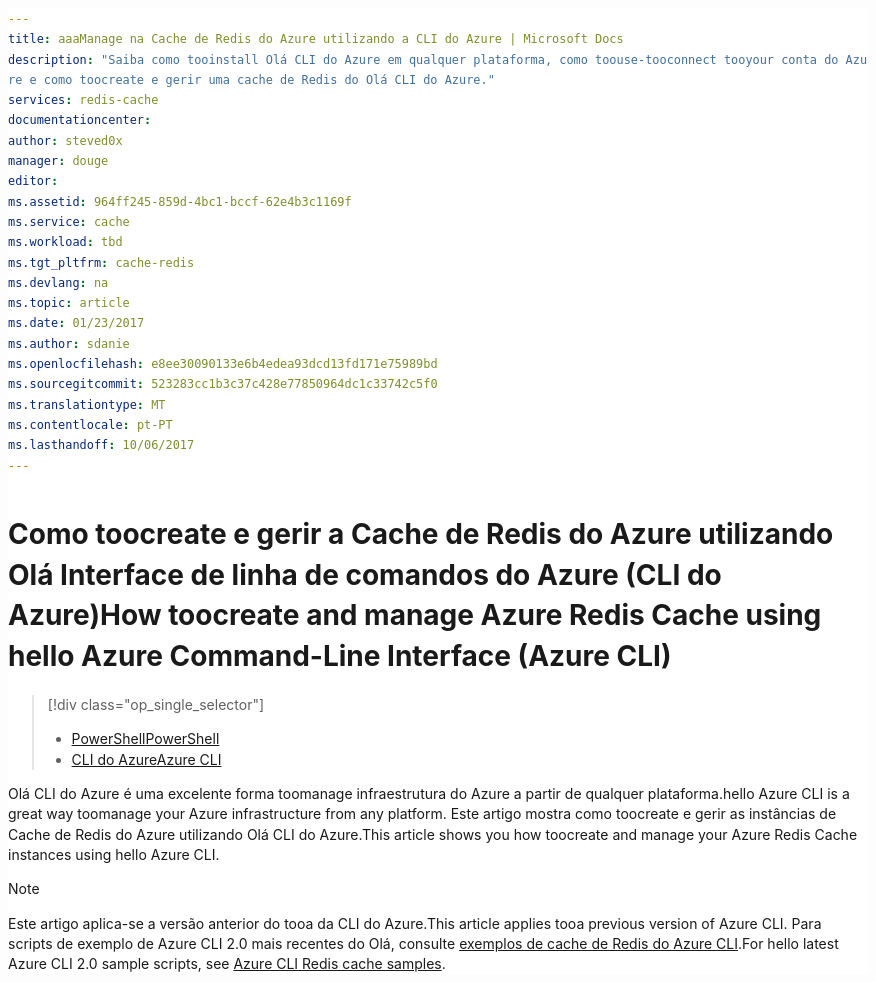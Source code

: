 ```yaml
---
title: aaaManage na Cache de Redis do Azure utilizando a CLI do Azure | Microsoft Docs
description: "Saiba como tooinstall Olá CLI do Azure em qualquer plataforma, como toouse-tooconnect tooyour conta do Azure e como toocreate e gerir uma cache de Redis do Olá CLI do Azure."
services: redis-cache
documentationcenter: 
author: steved0x
manager: douge
editor: 
ms.assetid: 964ff245-859d-4bc1-bccf-62e4b3c1169f
ms.service: cache
ms.workload: tbd
ms.tgt_pltfrm: cache-redis
ms.devlang: na
ms.topic: article
ms.date: 01/23/2017
ms.author: sdanie
ms.openlocfilehash: e8ee30090133e6b4edea93dcd13fd171e75989bd
ms.sourcegitcommit: 523283cc1b3c37c428e77850964dc1c33742c5f0
ms.translationtype: MT
ms.contentlocale: pt-PT
ms.lasthandoff: 10/06/2017
---
```

# <a name="how-toocreate-and-manage-azure-redis-cache-using-hello-azure-command-line-interface-azure-cli"></a><span data-ttu-id="57979-103">Como toocreate e gerir a Cache de Redis do Azure utilizando Olá Interface de linha de comandos do Azure (CLI do Azure)</span><span class="sxs-lookup"><span data-stu-id="57979-103">How toocreate and manage Azure Redis Cache using hello Azure Command-Line Interface (Azure CLI)</span></span>
> [!div class="op_single_selector"]
> * [<span data-ttu-id="57979-104">PowerShell</span><span class="sxs-lookup"><span data-stu-id="57979-104">PowerShell</span></span>](cache-howto-manage-redis-cache-powershell.md)
> * [<span data-ttu-id="57979-105">CLI do Azure</span><span class="sxs-lookup"><span data-stu-id="57979-105">Azure CLI</span></span>](cache-manage-cli.md)
>
>

<span data-ttu-id="57979-106">Olá CLI do Azure é uma excelente forma toomanage infraestrutura do Azure a partir de qualquer plataforma.</span><span class="sxs-lookup"><span data-stu-id="57979-106">hello Azure CLI is a great way toomanage your Azure infrastructure from any platform.</span></span> <span data-ttu-id="57979-107">Este artigo mostra como toocreate e gerir as instâncias de Cache de Redis do Azure utilizando Olá CLI do Azure.</span><span class="sxs-lookup"><span data-stu-id="57979-107">This article shows you how toocreate and manage your Azure Redis Cache instances using hello Azure CLI.</span></span>

> [!NOTE]
> <span data-ttu-id="57979-108">Este artigo aplica-se a versão anterior do tooa da CLI do Azure.</span><span class="sxs-lookup"><span data-stu-id="57979-108">This article applies tooa previous version of Azure CLI.</span></span> <span data-ttu-id="57979-109">Para scripts de exemplo de Azure CLI 2.0 mais recentes do Olá, consulte [exemplos de cache de Redis do Azure CLI](cli-samples.md).</span><span class="sxs-lookup"><span data-stu-id="57979-109">For hello latest Azure CLI 2.0 sample scripts, see [Azure CLI Redis cache samples](cli-samples.md).</span></span>
> 
> 
